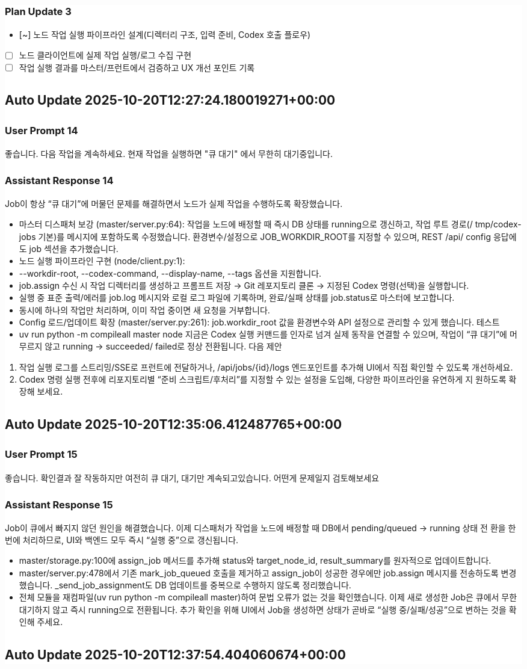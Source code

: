 ### Plan Update 3
- [~] 노드 작업 실행 파이프라인 설계(디렉터리 구조, 입력 준비, Codex 호출 플로우)
- [ ] 노드 클라이언트에 실제 작업 실행/로그 수집 구현
- [ ] 작업 실행 결과를 마스터/프런트에서 검증하고 UX 개선 포인트 기록

## Auto Update 2025-10-20T12:27:24.180019271+00:00

### User Prompt 14
좋습니다. 다음 작업을 계속하세요. 현재 작업을 실행하면 "큐 대기" 에서 무한히 대기중입니다.

### Assistant Response 14
Job이 항상 “큐 대기”에 머물던 문제를 해결하면서 노드가 실제 작업을 수행하도록 확장했습니다.
- 마스터 디스패처 보강 (master/server.py:64): 작업을 노드에 배정할 때 즉시 DB 상태를 running으로 갱신하고, 작업 루트 경로(/
tmp/codex-jobs 기본)를 메시지에 포함하도록 수정했습니다. 환경변수/설정으로 JOB_WORKDIR_ROOT를 지정할 수 있으며, REST /api/
config 응답에도 job 섹션을 추가했습니다.
- 노드 실행 파이프라인 구현 (node/client.py:1):
- --workdir-root, --codex-command, --display-name, --tags 옵션을 지원합니다.
- job.assign 수신 시 작업 디렉터리를 생성하고 프롬프트 저장 → Git 레포지토리 클론 → 지정된 Codex 명령(선택)을 실행합니다.
- 실행 중 표준 출력/에러를 job.log 메시지와 로컬 로그 파일에 기록하며, 완료/실패 상태를 job.status로 마스터에 보고합니다.
- 동시에 하나의 작업만 처리하며, 이미 작업 중이면 새 요청을 거부합니다.
- Config 로드/업데이트 확장 (master/server.py:261): job.workdir_root 값을 환경변수와 API 설정으로 관리할 수 있게 했습니다.
테스트
- uv run python -m compileall master node
지금은 Codex 실행 커맨드를 인자로 넘겨 실제 동작을 연결할 수 있으며, 작업이 “큐 대기”에 머무르지 않고 running → succeeded/
failed로 정상 전환됩니다.
다음 제안
1. 작업 실행 로그를 스트리밍/SSE로 프런트에 전달하거나, /api/jobs/{id}/logs 엔드포인트를 추가해 UI에서 직접 확인할 수 있도록
개선하세요.
2. Codex 명령 실행 전후에 리포지토리별 “준비 스크립트/후처리”를 지정할 수 있는 설정을 도입해, 다양한 파이프라인을 유연하게 지
     원하도록 확장해 보세요.

## Auto Update 2025-10-20T12:35:06.412487765+00:00

### User Prompt 15
좋습니다. 확인결과 잘  작동하지만 여전히 큐 대기, 대기만 계속되고있습니다. 어떤게 문제일지 검토해보세요

### Assistant Response 15
Job이 큐에서 빠지지 않던 원인을 해결했습니다. 이제 디스패처가 작업을 노드에 배정할 때 DB에서 pending/queued → running 상태 전
환을 한 번에 처리하므로, UI와 백엔드 모두 즉시 “실행 중”으로 갱신됩니다.
- master/storage.py:100에 assign_job 메서드를 추가해 status와 target_node_id, result_summary를 원자적으로 업데이트합니다.
- master/server.py:478에서 기존 mark_job_queued 호출을 제거하고 assign_job이 성공한 경우에만 job.assign 메시지를 전송하도록
변경했습니다. _send_job_assignment도 DB 업데이트를 중복으로 수행하지 않도록 정리했습니다.
- 전체 모듈을 재컴파일(uv run python -m compileall master)하여 문법 오류가 없는 것을 확인했습니다.
이제 새로 생성한 Job은 큐에서 무한 대기하지 않고 즉시 running으로 전환됩니다. 추가 확인을 위해 UI에서 Job을 생성하면 상태가
  곧바로 “실행 중/실패/성공”으로 변하는 것을 확인해 주세요.

## Auto Update 2025-10-20T12:37:54.404060674+00:00
